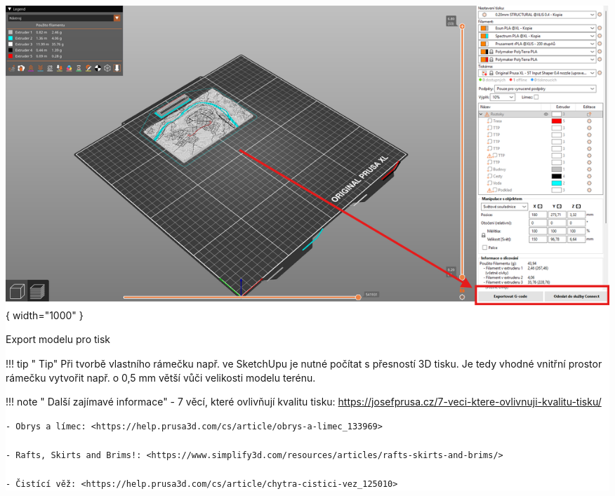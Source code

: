 ![](../assets/3D_tisk/export.png){ width="1000" }
    <figcaption>Export modelu pro tisk</figcaption>
</figure>

!!! tip "&nbsp;<span>Tip</span>"
    Při tvorbě vlastního rámečku např. ve SketchUpu je nutné počítat s přesností 3D tisku. Je tedy vhodné vnitřní prostor rámečku vytvořit např. o 0,5 mm větší vůči velikosti modelu terénu.


!!! note "&nbsp;<span>Další zajímavé informace</span>"
    - 7 věcí, které ovlivňují kvalitu tisku: <https://josefprusa.cz/7-veci-ktere-ovlivnuji-kvalitu-tisku/>

    - Obrys a límec: <https://help.prusa3d.com/cs/article/obrys-a-limec_133969>

    - Rafts, Skirts and Brims!: <https://www.simplify3d.com/resources/articles/rafts-skirts-and-brims/>

    - Čistící věž: <https://help.prusa3d.com/cs/article/chytra-cistici-vez_125010>
